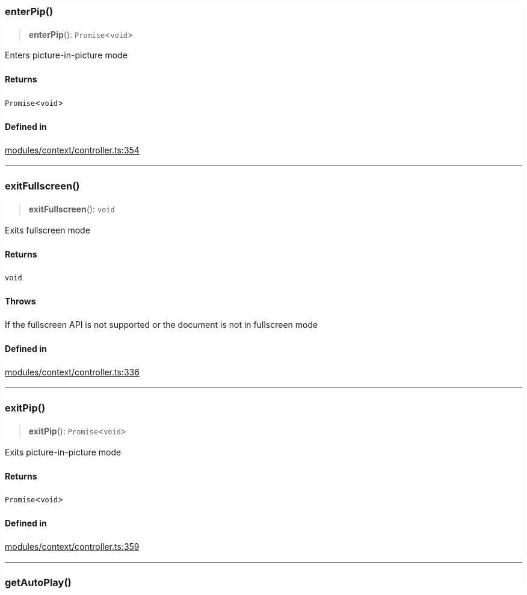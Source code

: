 ### enterPip()

> **enterPip**(): `Promise`\<`void`\>

Enters picture-in-picture mode

#### Returns

`Promise`\<`void`\>

#### Defined in

[modules/context/controller.ts:354](https://github.com/btwld/vxdk/blob/f0c08b605fe2b92843fdce69d1d8f956007afe49/src/modules/context/controller.ts#L354)

***

### exitFullscreen()

> **exitFullscreen**(): `void`

Exits fullscreen mode

#### Returns

`void`

#### Throws

If the fullscreen API is not supported or the document is not in fullscreen mode

#### Defined in

[modules/context/controller.ts:336](https://github.com/btwld/vxdk/blob/f0c08b605fe2b92843fdce69d1d8f956007afe49/src/modules/context/controller.ts#L336)

***

### exitPip()

> **exitPip**(): `Promise`\<`void`\>

Exits picture-in-picture mode

#### Returns

`Promise`\<`void`\>

#### Defined in

[modules/context/controller.ts:359](https://github.com/btwld/vxdk/blob/f0c08b605fe2b92843fdce69d1d8f956007afe49/src/modules/context/controller.ts#L359)

***

### getAutoPlay()
